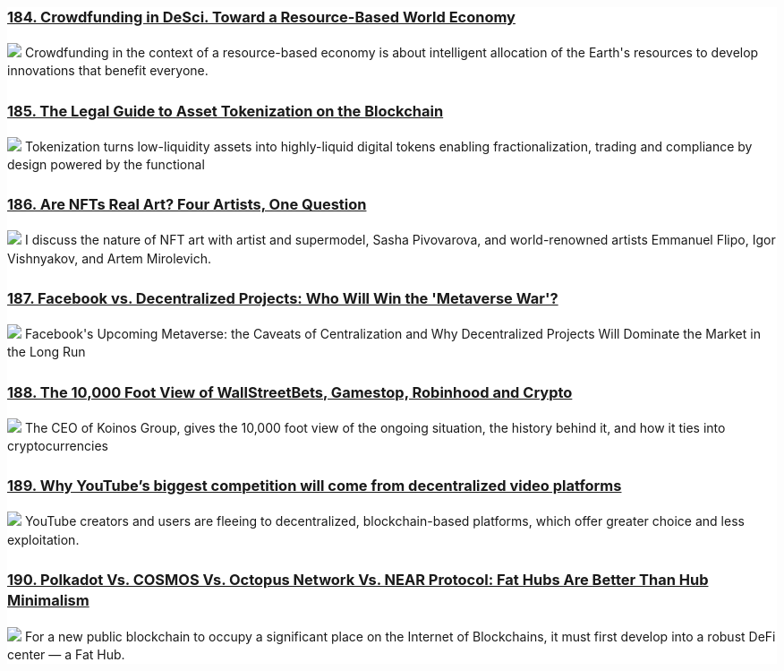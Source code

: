### [184. Crowdfunding in DeSci. Toward a Resource-Based World Economy](https://hackernoon.com/crowdfunding-in-desci-toward-a-resource-based-world-economy)
![](https://cdn.hackernoon.com/images/ywzf2Wmk2AecBNXbMjpWtrBaq9G3-kua2esl.jpeg)
Crowdfunding in the context of a resource-based economy is about intelligent allocation of the Earth's resources to develop innovations that benefit everyone.

### [185. The Legal Guide to Asset Tokenization on the Blockchain](https://hackernoon.com/the-legal-guide-to-asset-tokenization-on-blockchain)
![](https://cdn.hackernoon.com/images/vq2P3uwSUnQ32qHgQQOgeX4PGIm1-bn93i5l.jpeg)
Tokenization turns low-liquidity assets into highly-liquid digital tokens enabling fractionalization, trading and compliance by design powered by the functional

### [186. Are NFTs Real Art? Four Artists, One Question](https://hackernoon.com/are-nfts-real-art-four-artists-one-question-y5g33ac)
![](https://cdn.hackernoon.com/images/wb443va6tWfO9ezfAOTebkX324z2-mf833yb.jpeg)
I discuss the nature of NFT art with artist and supermodel, Sasha Pivovarova, and world-renowned artists Emmanuel Flipo, Igor Vishnyakov, and Artem Mirolevich.

### [187. Facebook vs. Decentralized Projects: Who Will Win the 'Metaverse War'?](https://hackernoon.com/facebook-vs-decentralized-projects-who-will-win-the-metaverse-war)
![](https://cdn.hackernoon.com/images/97JsxpUerpX7fD8dyJShH18i3OH3-wg03gpw.jpeg)
Facebook's Upcoming Metaverse: the Caveats of Centralization and Why Decentralized Projects Will Dominate the Market in the Long Run

### [188. The 10,000 Foot View of WallStreetBets, Gamestop, Robinhood and Crypto](https://hackernoon.com/the-10000-foot-view-of-wallstreetbets-gamestop-robinhood-and-crypto-a925356t)
![](https://cdn.hackernoon.com/images/5Bjz78MORcPQx3lUTVedEHus0mG2-g52f349a.jpeg)
The CEO of Koinos Group, gives the 10,000 foot view of the ongoing situation, the history behind it, and how it ties into cryptocurrencies

### [189. Why YouTube’s biggest competition will come from decentralized video platforms](https://hackernoon.com/why-youtubes-biggest-competition-will-come-from-decentralized-video-platforms-hk163763)
![](https://cdn.hackernoon.com/images/4tZzhRSFZzMlzgjspBZZh3F9cH83-et1t20g7.jpeg)
YouTube creators and users are fleeing to decentralized, blockchain-based platforms, which offer greater choice and less exploitation.

### [190. Polkadot Vs. COSMOS Vs. Octopus Network Vs. NEAR Protocol: Fat Hubs Are Better Than Hub Minimalism](https://hackernoon.com/polkadot-vs-cosmos-vs-octopus-network-vs-near-protocol-fat-hubs-are-better-than-hub-minimalism)
![](https://cdn.hackernoon.com/images/FFo2XYSXwdbKnJIXWQtVGN7FTJb2-qn039cr.jpeg)
For a new public blockchain to occupy a significant place on the Internet of Blockchains, it must first develop into a robust DeFi center — a Fat Hub.
